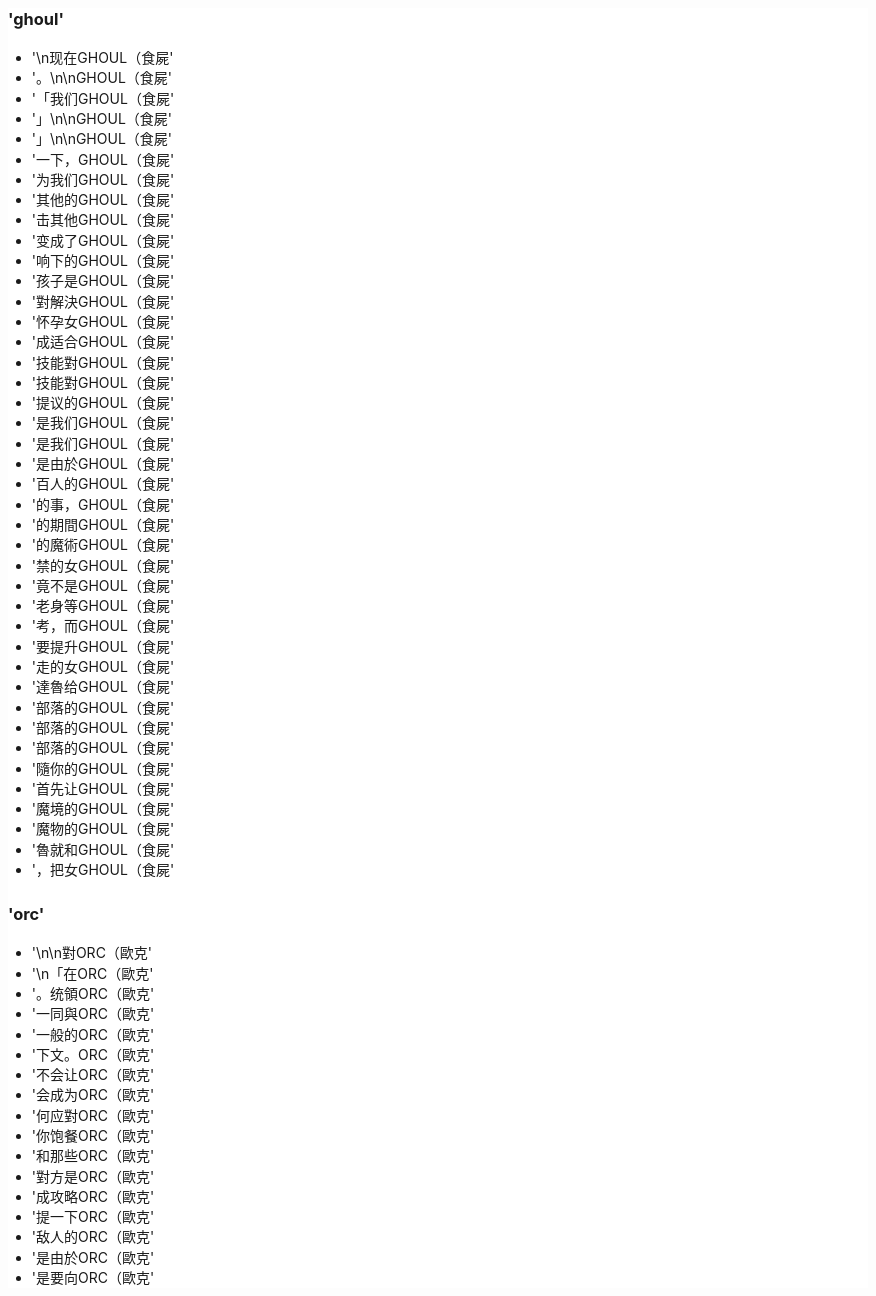 ### 'ghoul'

- '\n现在GHOUL（食屍'
- '。\n\nGHOUL（食屍'
- '「我们GHOUL（食屍'
- '」\n\nGHOUL（食屍'
- '」\n\nGHOUL（食屍'
- '一下，GHOUL（食屍'
- '为我们GHOUL（食屍'
- '其他的GHOUL（食屍'
- '击其他GHOUL（食屍'
- '变成了GHOUL（食屍'
- '响下的GHOUL（食屍'
- '孩子是GHOUL（食屍'
- '對解決GHOUL（食屍'
- '怀孕女GHOUL（食屍'
- '成适合GHOUL（食屍'
- '技能對GHOUL（食屍'
- '技能對GHOUL（食屍'
- '提议的GHOUL（食屍'
- '是我们GHOUL（食屍'
- '是我们GHOUL（食屍'
- '是由於GHOUL（食屍'
- '百人的GHOUL（食屍'
- '的事，GHOUL（食屍'
- '的期間GHOUL（食屍'
- '的魔術GHOUL（食屍'
- '禁的女GHOUL（食屍'
- '竟不是GHOUL（食屍'
- '老身等GHOUL（食屍'
- '考，而GHOUL（食屍'
- '要提升GHOUL（食屍'
- '走的女GHOUL（食屍'
- '達魯给GHOUL（食屍'
- '部落的GHOUL（食屍'
- '部落的GHOUL（食屍'
- '部落的GHOUL（食屍'
- '隨你的GHOUL（食屍'
- '首先让GHOUL（食屍'
- '魔境的GHOUL（食屍'
- '魔物的GHOUL（食屍'
- '魯就和GHOUL（食屍'
- '，把女GHOUL（食屍'

### 'orc'

- '\n\n對ORC（歐克'
- '\n「在ORC（歐克'
- '。统領ORC（歐克'
- '一同與ORC（歐克'
- '一般的ORC（歐克'
- '下文。ORC（歐克'
- '不会让ORC（歐克'
- '会成为ORC（歐克'
- '何应對ORC（歐克'
- '你饱餐ORC（歐克'
- '和那些ORC（歐克'
- '對方是ORC（歐克'
- '成攻略ORC（歐克'
- '提一下ORC（歐克'
- '敌人的ORC（歐克'
- '是由於ORC（歐克'
- '是要向ORC（歐克'